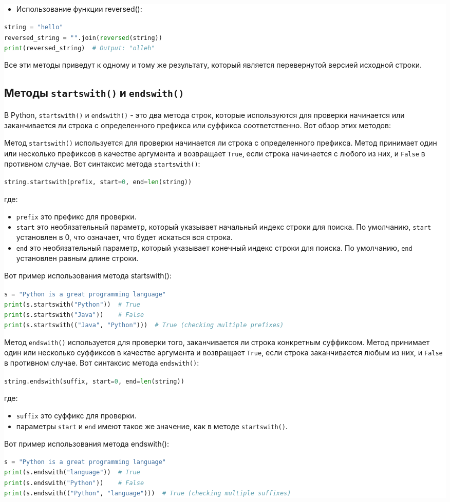- Использование функции reversed():

```python
string = "hello"
reversed_string = "".join(reversed(string))
print(reversed_string)  # Output: "olleh"
```

Все эти методы приведут к одному и тому же результату, который является перевернутой версией исходной строки.

## Методы `startswith()` и `endswith()`

В Python, `startswith()` и `endswith()` - это два метода строк, которые используются для проверки начинается или заканчивается ли строка с определенного префикса или суффикса соответственно. Вот обзор этих методов:

Метод `startswith()` используется для проверки начинается ли строка с определенного префикса. Метод принимает один или несколько префиксов в качестве аргумента и возвращает `True`, если строка начинается с любого из них, и `False` в противном случае. Вот синтаксис метода `startswith()`:

```python
string.startswith(prefix, start=0, end=len(string))
```

где:

- `prefix` это префикс для проверки.
- `start` это необязательный параметр, который указывает начальный индекс строки для поиска. По умолчанию, `start` установлен в 0, что означает, что будет искаться вся строка.
- `end` это необязательный параметр, который указывает конечный индекс строки для поиска. По умолчанию, `end` установлен равным длине строки.

Вот пример использования метода startswith():

```python
s = "Python is a great programming language"
print(s.startswith("Python"))  # True
print(s.startswith("Java"))    # False
print(s.startswith(("Java", "Python")))  # True (checking multiple prefixes)
```

Метод `endswith()` используется для проверки того, заканчивается ли строка конкретным суффиксом. Метод принимает один или несколько суффиксов в качестве аргумента и возвращает `True`, если строка заканчивается любым из них, и `False` в противном случае. Вот синтаксис метода `endswith()`:

```python
string.endswith(suffix, start=0, end=len(string))
```

где:

- `suffix` это суффикс для проверки.
- параметры `start` и `end` имеют такое же значение, как в методе `startswith()`.

Вот пример использования метода endswith():

```python
s = "Python is a great programming language"
print(s.endswith("language"))  # True
print(s.endswith("Python"))    # False
print(s.endswith(("Python", "language")))  # True (checking multiple suffixes)
```
